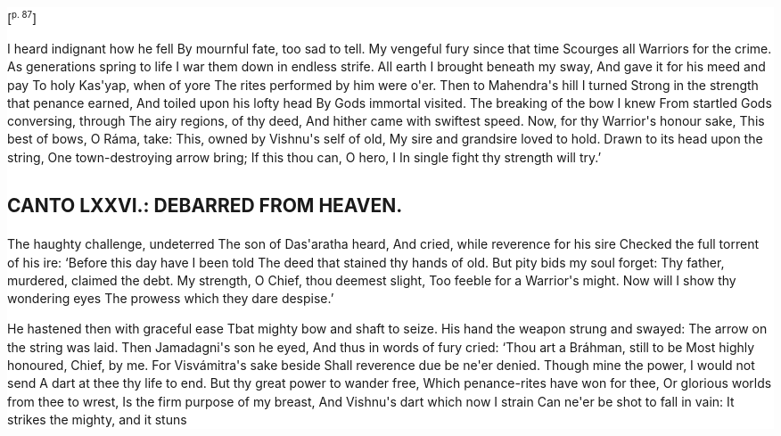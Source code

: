 <span id="p87">[<sup><small>p. 87</small></sup>]</span>

I heard indignant how he fell
By mournful fate, too sad to tell.
My vengeful fury since that time
Scourges all Warriors for the crime.
As generations spring to life
I war them down in endless strife.
All earth I brought beneath my sway,
And gave it for his meed and pay
To holy Kas'yap, when of yore
The rites performed by him were o'er.
Then to Mahendra's hill I turned
Strong in the strength that penance earned,
And toiled upon his lofty head
By Gods immortal visited.
The breaking of the bow I knew
From startled Gods conversing, through
The airy regions, of thy deed,
And hither came with swiftest speed.
Now, for thy Warrior's honour sake,
This best of bows, O Ráma, take:
This, owned by Vishnu's self of old,
My sire and grandsire loved to hold.
Drawn to its head upon the string,
One town-destroying arrow bring;
If this thou can, O hero, I
In single fight thy strength will try.’



## CANTO LXXVI.: DEBARRED FROM HEAVEN.

The haughty challenge, undeterred
The son of Das'aratha heard,
And cried, while reverence for his sire
Checked the full torrent of his ire:
‘Before this day have I been told
The deed that stained thy hands of old.
But pity bids my soul forget:
Thy father, murdered, claimed the debt.
My strength, O Chief, thou deemest slight,
Too feeble for a Warrior's might.
Now will I show thy wondering eyes
The prowess which they dare despise.’

He hastened then with graceful ease
Tbat mighty bow and shaft to seize.
His hand the weapon strung and swayed:
The arrow on the string was laid.
Then Jamadagni's son he eyed,
And thus in words of fury cried:
‘Thou art a Bráhman, still to be
Most highly honoured, Chief, by me.
For Visvámitra's sake beside
Shall reverence due be ne'er denied.
Though mine the power, I would not send
A dart at thee thy life to end.
But thy great power to wander free,
Which penance-rites have won for thee,
Or glorious worlds from thee to wrest,
Is the firm purpose of my breast,
And Vishnu's dart which now I strain
Can ne'er be shot to fall in vain:
It strikes the mighty, and it stuns

[^249]: 82:1 This is another fanciful derivation, _Sa_\—with, and _gara_\—poison.
[^250]: 82:2 _Purushádak_ means a cannibal. First called _Kalmáshapáda_ on account of his spotted feet he is said to have been turned into a cannibal for killing the son of Vas'ishtha.
[^251]: 82:1b ‘In the setting forth of these royal genealogies the Bengal recension varies but slightly from the Northern. The first six names of the genealogy of the Kings of Ayodhyá are partly theogonical and partly cosmogonical; the other names are no doubt in accordance with tradition and deserve the same amount of credence as the ancient traditional genealogies of other nations.’ GORRESIO.
[^252]: 83:1 The tenth of the lunar asterisms, composed of five stars.
[^253]: 83:2 'There are two lunar asterisms of this name, one following the other immediately, forming the eleventh and twelfth of the lunar mansions.
[^254]: 85:1 This is another Ráma, son of Jamadagni, called Paras'uráma, or Ráma with the axe, from the weapon which he carried. He was while he lived the terror ot the Warrior caste, and his name recalls long and fierce struggles between the sacerdotal and military order in which tne latter suffered severely at the hands of their implacable enemy.
[^255]: 86:1 'The author of the _Raghuvams'a_ places the mountain Mahendra in the territory of the king of the Kalingans, whose palace commanded a view of the ocean. It is well known that the country along the coast to the south of the mouths of the Ganges was the seat of this people. Hence it may be suspected that this Mahendra is what Pliny calls “promontorium Calingon”. The modern name, _Cape Palmyras_, from the palmyras Borassus flabelliformis, which abound there agrees remarkably with the description of the poet who speaks of the groves of these trees. _Raghuvansa_, VI. 51.' SCHLEGEL.
[^256]: 86:1b S'iva
[^257]: 86:2b S'iva. God of the Azure Neck.